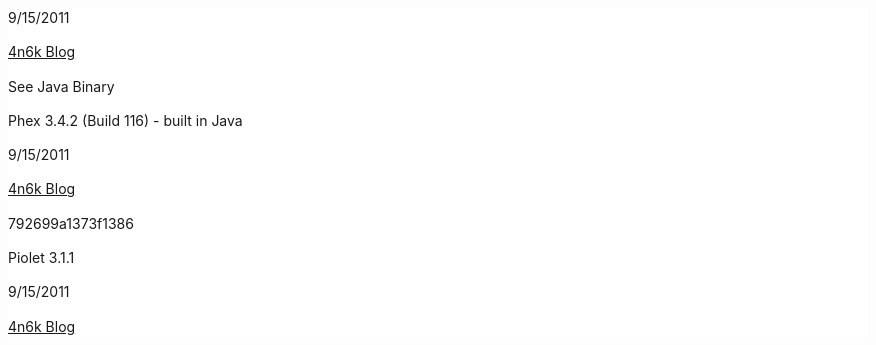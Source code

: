 </td>
<td>

9/15/2011

</td>
<td>

[4n6k
Blog](http://4n6k.blogspot.com/2011/09/jump-list-forensics-appids-part-2.html)

</td>
</tr>
<tr>
<td>

See Java Binary

</td>
<td>

Phex 3.4.2 (Build 116) - built in Java

</td>
<td>

9/15/2011

</td>
<td>

[4n6k
Blog](http://4n6k.blogspot.com/2011/09/jump-list-forensics-appids-part-2.html)

</td>
</tr>
<tr>
<td>

792699a1373f1386

</td>
<td>

Piolet 3.1.1

</td>
<td>

9/15/2011

</td>
<td>

[4n6k
Blog](http://4n6k.blogspot.com/2011/09/jump-list-forensics-appids-part-2.html)

</td>
</tr>
<tr>
<td>
